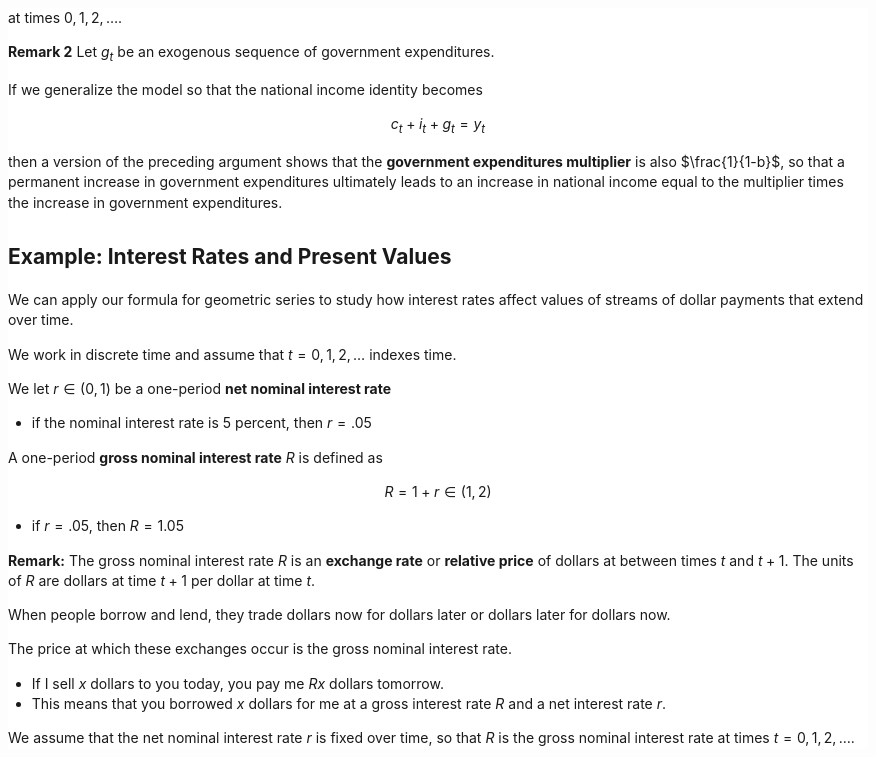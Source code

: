 at times $0, 1, 2, \ldots$.

**Remark 2** Let $g_t$ be an exogenous sequence of government
expenditures.

If we generalize the model so that the national income identity
becomes

$$
c_t + i_t + g_t  = y_t
$$

then a version of the preceding argument shows that the **government
expenditures multiplier** is also $\frac{1}{1-b}$, so that a
permanent increase in government expenditures ultimately leads to an
increase in national income equal to the multiplier times the increase
in government expenditures.

## Example: Interest Rates and Present Values

We can apply our formula for geometric series to study how interest
rates affect values of streams of dollar payments that extend over time.

We work in discrete time and assume that $t = 0, 1, 2, \ldots$
indexes time.

We let $r \in (0,1)$ be a one-period **net nominal interest rate**

- if the nominal interest rate is $5$ percent,
  then $r= .05$

A one-period **gross nominal interest rate** $R$ is defined as

$$
R = 1 + r \in (1, 2)
$$

- if $r=.05$, then $R = 1.05$

**Remark:** The gross nominal interest rate $R$ is an **exchange
rate** or **relative price** of dollars at between times $t$ and
$t+1$. The units of $R$ are dollars at time $t+1$ per
dollar at time $t$.

When people borrow and lend, they trade dollars now for dollars later or
dollars later for dollars now.

The price at which these exchanges occur is the gross nominal interest
rate.

- If I sell $x$ dollars to you today, you pay me $R x$
  dollars tomorrow.
- This means that you borrowed $x$ dollars for me at a gross
  interest rate $R$ and a net interest rate $r$.

We assume that the net nominal interest rate $r$ is fixed over
time, so that $R$ is the gross nominal interest rate at times
$t=0, 1, 2, \ldots$.
